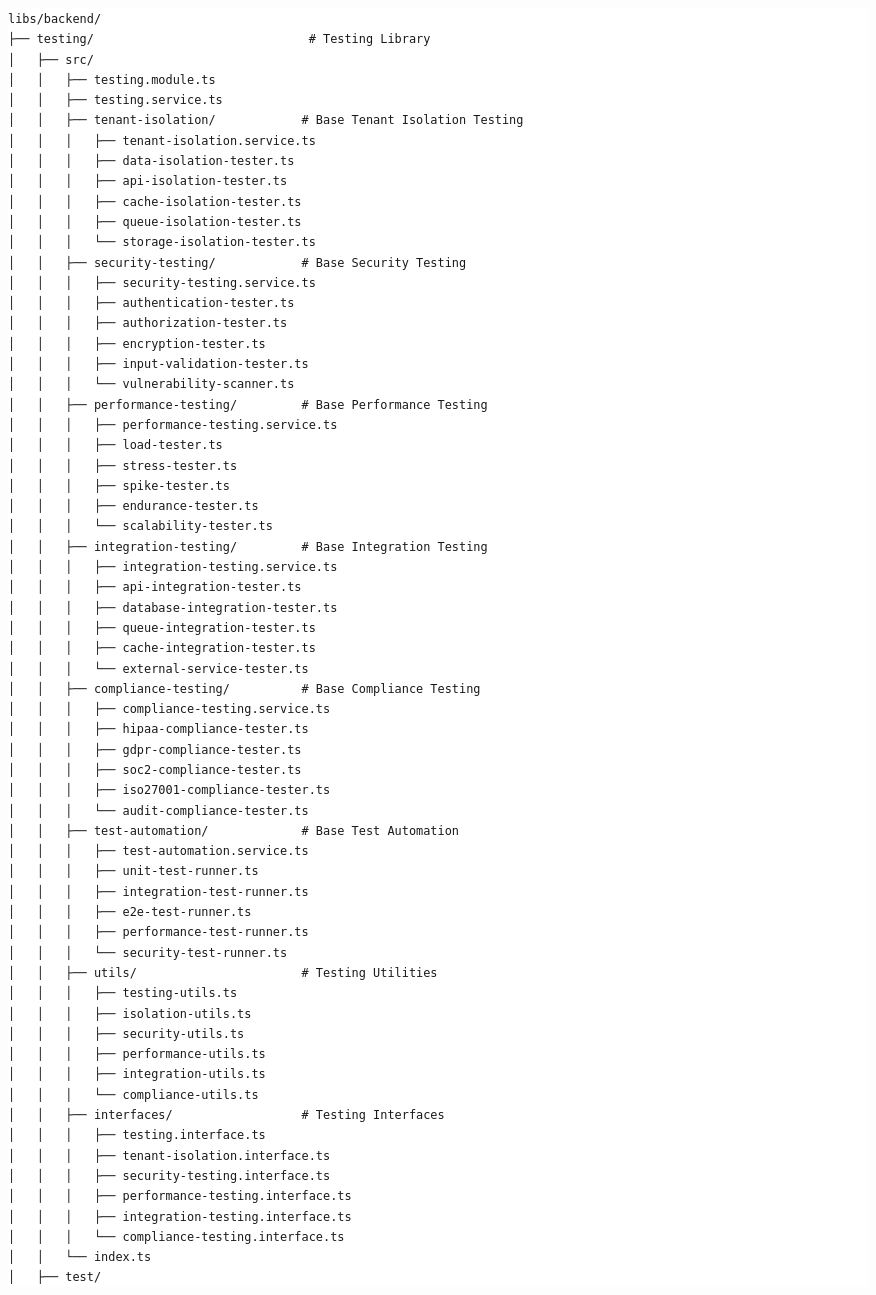 ```
libs/backend/
├── testing/                              # Testing Library
│   ├── src/
│   │   ├── testing.module.ts
│   │   ├── testing.service.ts
│   │   ├── tenant-isolation/            # Base Tenant Isolation Testing
│   │   │   ├── tenant-isolation.service.ts
│   │   │   ├── data-isolation-tester.ts
│   │   │   ├── api-isolation-tester.ts
│   │   │   ├── cache-isolation-tester.ts
│   │   │   ├── queue-isolation-tester.ts
│   │   │   └── storage-isolation-tester.ts
│   │   ├── security-testing/            # Base Security Testing
│   │   │   ├── security-testing.service.ts
│   │   │   ├── authentication-tester.ts
│   │   │   ├── authorization-tester.ts
│   │   │   ├── encryption-tester.ts
│   │   │   ├── input-validation-tester.ts
│   │   │   └── vulnerability-scanner.ts
│   │   ├── performance-testing/         # Base Performance Testing
│   │   │   ├── performance-testing.service.ts
│   │   │   ├── load-tester.ts
│   │   │   ├── stress-tester.ts
│   │   │   ├── spike-tester.ts
│   │   │   ├── endurance-tester.ts
│   │   │   └── scalability-tester.ts
│   │   ├── integration-testing/         # Base Integration Testing
│   │   │   ├── integration-testing.service.ts
│   │   │   ├── api-integration-tester.ts
│   │   │   ├── database-integration-tester.ts
│   │   │   ├── queue-integration-tester.ts
│   │   │   ├── cache-integration-tester.ts
│   │   │   └── external-service-tester.ts
│   │   ├── compliance-testing/          # Base Compliance Testing
│   │   │   ├── compliance-testing.service.ts
│   │   │   ├── hipaa-compliance-tester.ts
│   │   │   ├── gdpr-compliance-tester.ts
│   │   │   ├── soc2-compliance-tester.ts
│   │   │   ├── iso27001-compliance-tester.ts
│   │   │   └── audit-compliance-tester.ts
│   │   ├── test-automation/             # Base Test Automation
│   │   │   ├── test-automation.service.ts
│   │   │   ├── unit-test-runner.ts
│   │   │   ├── integration-test-runner.ts
│   │   │   ├── e2e-test-runner.ts
│   │   │   ├── performance-test-runner.ts
│   │   │   └── security-test-runner.ts
│   │   ├── utils/                       # Testing Utilities
│   │   │   ├── testing-utils.ts
│   │   │   ├── isolation-utils.ts
│   │   │   ├── security-utils.ts
│   │   │   ├── performance-utils.ts
│   │   │   ├── integration-utils.ts
│   │   │   └── compliance-utils.ts
│   │   ├── interfaces/                  # Testing Interfaces
│   │   │   ├── testing.interface.ts
│   │   │   ├── tenant-isolation.interface.ts
│   │   │   ├── security-testing.interface.ts
│   │   │   ├── performance-testing.interface.ts
│   │   │   ├── integration-testing.interface.ts
│   │   │   └── compliance-testing.interface.ts
│   │   └── index.ts
│   ├── test/
```